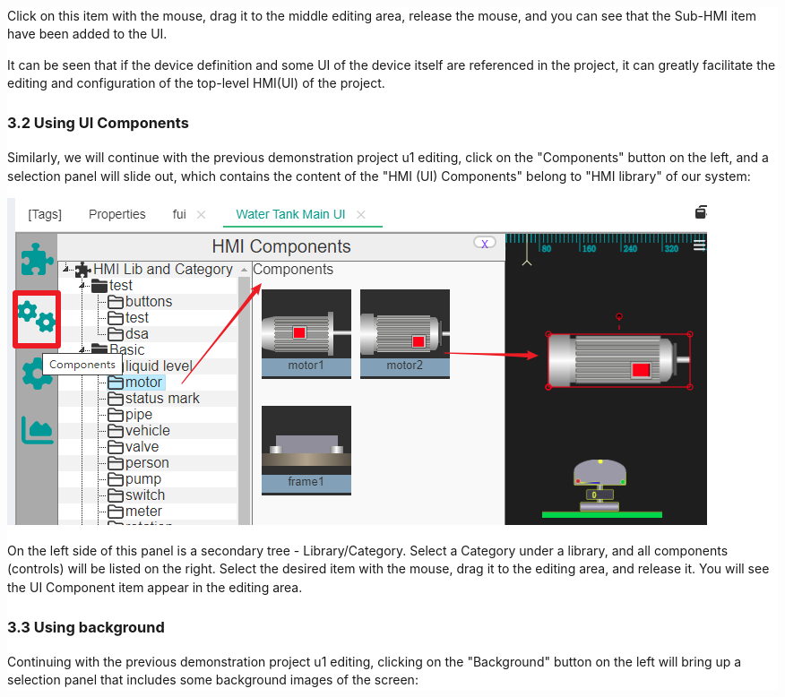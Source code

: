 
Click on this item with the mouse, drag it to the middle editing area, release the mouse, and you can see that the
Sub-HMI item have been added to the UI.

It can be seen that if the device definition and some UI of the device itself are referenced in the project, it can
greatly facilitate the editing and configuration of the top-level HMI(UI) of the project.

### 3.2 Using UI Components

Similarly, we will continue with the previous demonstration project u1 editing, click on the "Components" button on the
left, and a selection panel will slide out, which contains the content of the "HMI (UI) Components" belong to "HMI
library" of our system:


<img src="../img/hmi/h006.png">



On the left side of this panel is a secondary tree - Library/Category. Select a Category under a library, and all
components (controls) will be listed on the right. Select the desired item with the mouse, drag it to the editing area,
and release it. You will see the UI Component item appear in the editing area.

### 3.3 Using background

Continuing with the previous demonstration project u1 editing, clicking on the "Background" button on the left will
bring up a selection panel that includes some background images of the screen:

